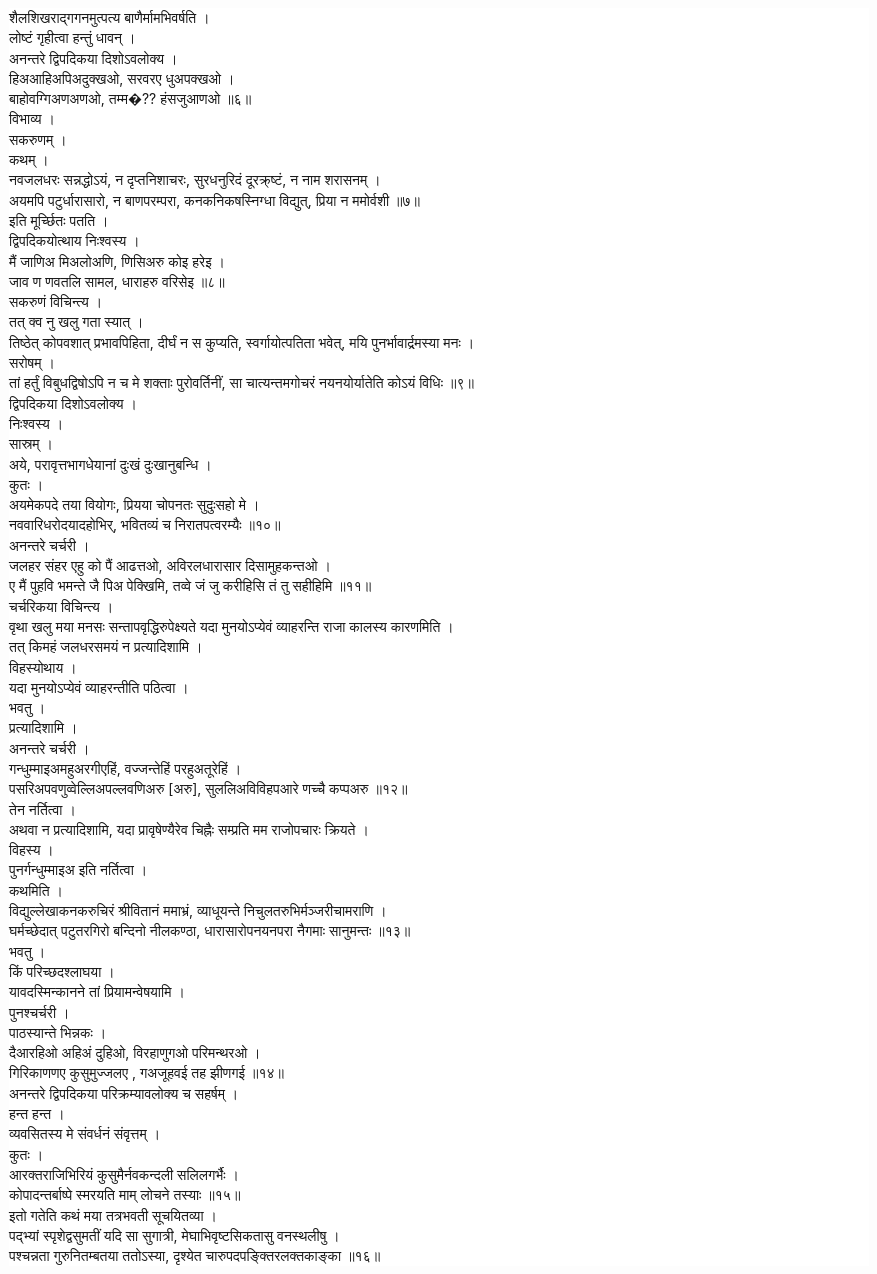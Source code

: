 शैलशिखराद्गगनमुत्पत्य बाणैर्मामभिवर्षति ।  
लोष्टं गृहीत्वा हन्तुं धावन् ।  
अनन्तरे द्विपदिकया दिशोऽवलोक्य ।  
हिअआहिअपिअदुक्खओ, सरवरए धुअपक्खओ ।  
बाहोवग्गिअणअणओ, तम्म�?? हंसजुआणओ ॥६॥  
विभाव्य ।  
सकरुणम् ।  
कथम् ।  
नवजलधरः सन्नद्धोऽयं, न दृप्तनिशाचरः, सुरधनुरिदं दूरक्र्ष्टं, न नाम शरासनम् ।  
अयमपि पटुर्धारासारो, न बाणपरम्परा, कनकनिकषस्निग्धा विद्युत्, प्रिया न ममोर्वशी ॥७॥  
इति मूर्च्छितः पतति ।  
द्विपदिकयोत्थाय निःश्वस्य ।  
मैं जाणिअ मिअलोअणि, णिसिअरु कोइ हरेइ ।  
जाव ण णवतलि सामल, धाराहरु वरिसेइ ॥८॥  
सकरुणं विचिन्त्य ।  
तत् क्व नु खलु गता स्यात् ।  
तिष्ठेत् कोपवशात् प्रभावपिहिता, दीर्घं न स कुप्यति, स्वर्गायोत्पतिता भवेत्, मयि पुनर्भावार्द्रमस्या मनः ।  
सरोषम् ।  
तां हर्तुं विबुधद्विषोऽपि न च मे शक्ताः पुरोवर्तिनीं, सा चात्यन्तमगोचरं नयनयोर्यातेति कोऽयं विधिः ॥९॥  
द्विपदिकया दिशोऽवलोक्य ।  
निःश्वस्य ।  
सास्रम् ।  
अये, परावृत्तभागधेयानां दुःखं दुःखानुबन्धि ।  
कुतः ।  
अयमेकपदे तया वियोगः, प्रियया चोपनतः सुदुःसहो मे ।  
नववारिधरोदयादहोभिर्, भवितव्यं च निरातपत्वरम्यैः ॥१०॥  
अनन्तरे चर्चरी ।  
जलहर संहर एहु को पैं आढत्तओ, अविरलधारासार दिसामुहकन्तओ ।  
ए मैं पुहवि भमन्ते जै पिअ पेक्खिमि, तव्वे जं जु करीहिसि तं तु सहीहिमि ॥११॥  
चर्चरिकया विचिन्त्य ।  
वृथा खलु मया मनसः सन्तापवृद्धिरुपेक्ष्यते यदा मुनयोऽप्येवं व्याहरन्ति राजा कालस्य कारणमिति ।  
तत् किमहं जलधरसमयं न प्रत्यादिशामि ।  
विहस्योथाय ।  
यदा मुनयोऽप्येवं व्याहरन्तीति पठित्वा ।  
भवतु ।  
प्रत्यादिशामि ।  
अनन्तरे चर्चरी ।  
गन्धुम्माइअमहुअरगीएहिं, वज्जन्तेहिं परहुअतूरेहिं ।  
पसरिअपवणुव्वेल्लिअपल्लवणिअरु [अरु], सुललिअविविहपआरे णच्चै कप्पअरु ॥१२॥  
तेन नर्तित्वा ।  
अथवा न प्रत्यादिशामि, यदा प्रावृषेण्यैरेव चिह्नैः सम्प्रति मम राजोपचारः क्रियते ।  
विहस्य ।  
पुनर्गन्धुम्माइअ इति नर्तित्वा ।  
कथमिति ।  
विद्युल्लेखाकनकरुचिरं श्रीवितानं ममाभ्रं, व्याधूयन्ते निचुलतरुभिर्मञ्जरीचामराणि ।  
घर्मच्छेदात् पटुतरगिरो बन्दिनो नीलकण्ठा, धारासारोपनयनपरा नैगमाः सानुमन्तः ॥१३॥  
भवतु ।  
किं परिच्छदश्लाघया ।  
यावदस्मिन्कानने तां प्रियामन्वेषयामि ।  
पुनश्चर्चरी ।  
पाठस्यान्ते भिन्नकः ।  
दैआरहिओ अहिअं दुहिओ, विरहाणुगओ परिमन्थरओ ।  
गिरिकाणणए कुसुमुज्जलए , गअजूहवई तह झीणगई ॥१४॥  
अनन्तरे द्विपदिकया परिक्रम्यावलोक्य च सहर्षम् ।  
हन्त हन्त ।  
व्यवसितस्य मे संवर्धनं संवृत्तम् ।  
कुतः ।  
आरक्तराजिभिरियं कुसुमैर्नवकन्दली सलिलगर्भैः ।  
कोपादन्तर्बाष्पे स्मरयति माम् लोचने तस्याः ॥१५॥  
इतो गतेति कथं मया तत्रभवती सूचयितव्या ।  
पद्भ्यां स्पृशेद्वसुमतीं यदि सा सुगात्री, मेघाभिवृष्टसिकतासु वनस्थलीषु ।  
पश्चन्नता गुरुनितम्बतया ततोऽस्या, दृश्येत चारुपदपङ्क्तिरलक्तकाङ्का ॥१६॥  